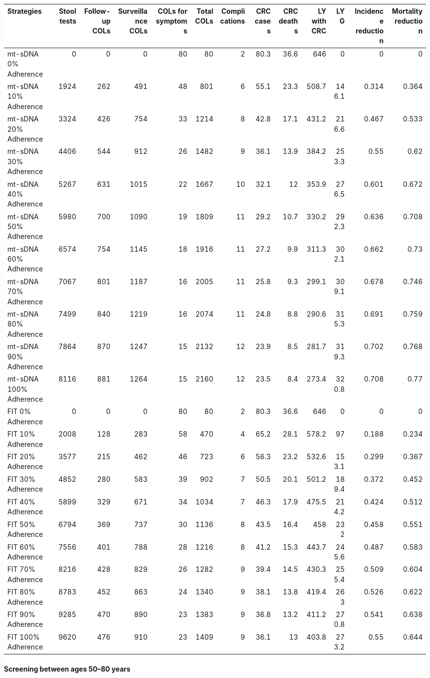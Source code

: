 | Strategies             |   Stool tests |   Follow-up COLs |   Surveillance COLs |   COLs for symptoms |   Total COLs |   Complications |   CRC cases |   CRC deaths |   LY with CRC |   LYG |   Incidence reduction |   Mortality reduction |
|:-----------------------|--------------:|-----------------:|--------------------:|--------------------:|-------------:|----------------:|------------:|-------------:|--------------:|------:|----------------------:|----------------------:|
| mt-sDNA 0% Adherence   |             0 |                0 |                   0 |                  80 |           80 |               2 |        80.3 |         36.6 |         646   |   0   |                 0     |                 0     |
| mt-sDNA 10% Adherence  |          1924 |              262 |                 491 |                  48 |          801 |               6 |        55.1 |         23.3 |         508.7 | 146.1 |                 0.314 |                 0.364 |
| mt-sDNA 20% Adherence  |          3324 |              426 |                 754 |                  33 |         1214 |               8 |        42.8 |         17.1 |         431.2 | 216.6 |                 0.467 |                 0.533 |
| mt-sDNA 30% Adherence  |          4406 |              544 |                 912 |                  26 |         1482 |               9 |        36.1 |         13.9 |         384.2 | 253.3 |                 0.55  |                 0.62  |
| mt-sDNA 40% Adherence  |          5267 |              631 |                1015 |                  22 |         1667 |              10 |        32.1 |         12   |         353.9 | 276.5 |                 0.601 |                 0.672 |
| mt-sDNA 50% Adherence  |          5980 |              700 |                1090 |                  19 |         1809 |              11 |        29.2 |         10.7 |         330.2 | 292.3 |                 0.636 |                 0.708 |
| mt-sDNA 60% Adherence  |          6574 |              754 |                1145 |                  18 |         1916 |              11 |        27.2 |          9.9 |         311.3 | 302.1 |                 0.662 |                 0.73  |
| mt-sDNA 70% Adherence  |          7067 |              801 |                1187 |                  16 |         2005 |              11 |        25.8 |          9.3 |         299.1 | 309.1 |                 0.678 |                 0.746 |
| mt-sDNA 80% Adherence  |          7499 |              840 |                1219 |                  16 |         2074 |              11 |        24.8 |          8.8 |         290.6 | 315.3 |                 0.691 |                 0.759 |
| mt-sDNA 90% Adherence  |          7864 |              870 |                1247 |                  15 |         2132 |              12 |        23.9 |          8.5 |         281.7 | 319.3 |                 0.702 |                 0.768 |
| mt-sDNA 100% Adherence |          8116 |              881 |                1264 |                  15 |         2160 |              12 |        23.5 |          8.4 |         273.4 | 320.8 |                 0.708 |                 0.77  |
| FIT 0% Adherence       |             0 |                0 |                   0 |                  80 |           80 |               2 |        80.3 |         36.6 |         646   |   0   |                 0     |                 0     |
| FIT 10% Adherence      |          2008 |              128 |                 283 |                  58 |          470 |               4 |        65.2 |         28.1 |         578.2 |  97   |                 0.188 |                 0.234 |
| FIT 20% Adherence      |          3577 |              215 |                 462 |                  46 |          723 |               6 |        56.3 |         23.2 |         532.6 | 153.1 |                 0.299 |                 0.367 |
| FIT 30% Adherence      |          4852 |              280 |                 583 |                  39 |          902 |               7 |        50.5 |         20.1 |         501.2 | 189.4 |                 0.372 |                 0.452 |
| FIT 40% Adherence      |          5899 |              329 |                 671 |                  34 |         1034 |               7 |        46.3 |         17.9 |         475.5 | 214.2 |                 0.424 |                 0.512 |
| FIT 50% Adherence      |          6794 |              369 |                 737 |                  30 |         1136 |               8 |        43.5 |         16.4 |         458   | 232   |                 0.458 |                 0.551 |
| FIT 60% Adherence      |          7556 |              401 |                 788 |                  28 |         1216 |               8 |        41.2 |         15.3 |         443.7 | 245.6 |                 0.487 |                 0.583 |
| FIT 70% Adherence      |          8216 |              428 |                 829 |                  26 |         1282 |               9 |        39.4 |         14.5 |         430.3 | 255.4 |                 0.509 |                 0.604 |
| FIT 80% Adherence      |          8783 |              452 |                 863 |                  24 |         1340 |               9 |        38.1 |         13.8 |         419.4 | 263   |                 0.526 |                 0.622 |
| FIT 90% Adherence      |          9285 |              470 |                 890 |                  23 |         1383 |               9 |        36.8 |         13.2 |         411.2 | 270.8 |                 0.541 |                 0.638 |
| FIT 100% Adherence     |          9620 |              476 |                 910 |                  23 |         1409 |               9 |        36.1 |         13   |         403.8 | 273.2 |                 0.55  |                 0.644 |


#### Screening between ages 50–80 years
